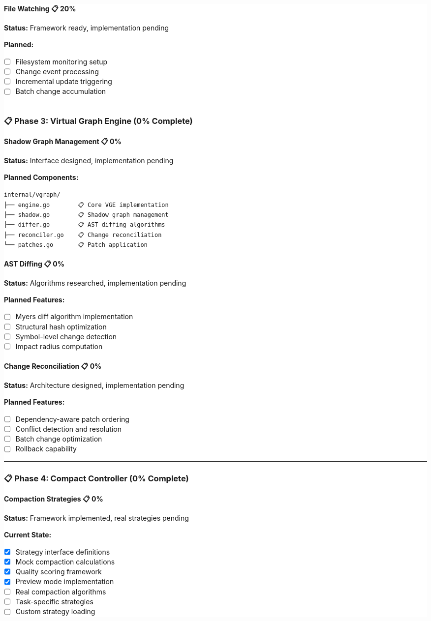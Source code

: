 #### File Watching 📋 20%
**Status:** Framework ready, implementation pending

**Planned:**
- [ ] Filesystem monitoring setup
- [ ] Change event processing
- [ ] Incremental update triggering
- [ ] Batch change accumulation

---

### 📋 Phase 3: Virtual Graph Engine (0% Complete)

#### Shadow Graph Management 📋 0%
**Status:** Interface designed, implementation pending

**Planned Components:**
```
internal/vgraph/
├── engine.go        📋 Core VGE implementation
├── shadow.go        📋 Shadow graph management
├── differ.go        📋 AST diffing algorithms
├── reconciler.go    📋 Change reconciliation
└── patches.go       📋 Patch application
```

#### AST Diffing 📋 0%
**Status:** Algorithms researched, implementation pending

**Planned Features:**
- [ ] Myers diff algorithm implementation
- [ ] Structural hash optimization
- [ ] Symbol-level change detection
- [ ] Impact radius computation

#### Change Reconciliation 📋 0%
**Status:** Architecture designed, implementation pending

**Planned Features:**
- [ ] Dependency-aware patch ordering
- [ ] Conflict detection and resolution
- [ ] Batch change optimization
- [ ] Rollback capability

---

### 📋 Phase 4: Compact Controller (0% Complete)

#### Compaction Strategies 📋 0%
**Status:** Framework implemented, real strategies pending

**Current State:**
- [x] Strategy interface definitions
- [x] Mock compaction calculations
- [x] Quality scoring framework
- [x] Preview mode implementation
- [ ] Real compaction algorithms
- [ ] Task-specific strategies
- [ ] Custom strategy loading
